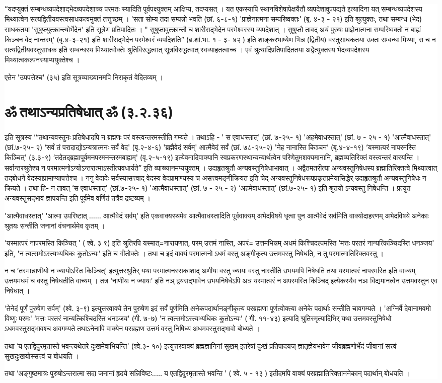 “यदप्युक्तं सम्बन्धव्यपदेशाद्भेदव्यपदेशाच्च परमतः स्यादिति पूर्वपक्ष्युक्तम् आक्षिप्य, तदप्यसत् । यत एकस्यापि स्थानविशेषापेक्षयैतौ व्यपदेशावुपपद्यते इत्यादिना यत् सम्बन्धव्यपदेशस्य मिथ्यात्वेन सत्यद्वितीयवस्त्वसाधकत्वमुक्तं तत्तुच्छम् । 'सता सोम्य तदा सम्पन्नो भवति (छां. ६-८-१) 'प्राज्ञेनात्मना सम्परिष्वक्तः' (बृ. ४-३ - २१) इति श्रुत्युक्तः, तथा सम्बन्ध (भेद) साधकतया 'सुषुप्त्युत्क्रान्त्योर्भेदेन' इति सूत्रेण प्रतिपादितः । " सुषुप्तावुत्क्रान्तौ च शारीराद्भेदेन परमेश्वरस्य व्यपदेशात् । सुषुप्तौ तावद् अयं पुरुषः प्राज्ञेनात्मना सम्परिष्वक्तो न बाह्यं किञ्चन वेद नान्तरम्' (बृ.४-३-२१) इति शारीराद्भेदेन परमेश्वरं व्यपदिशति” (ब्र.शां.भा. १ - ३- ४२ ) इति शाङ्करभाष्येण भिन्न (द्वितीय) वस्तुसाधकतया उक्तः सम्बन्धः मिथ्या, स च न सत्यद्वितीयवस्तुसाधक इति सम्बन्धस्य मिथ्यात्वोक्तेः श्रुतिविरुद्धत्वात् सूत्रविरुद्धत्वात् स्वव्याहतत्वाच्च । एवं श्रुत्यादिप्रतिपादिततया अद्वैत्युक्तस्य भेदव्यपदेशस्य मिथ्यात्वकल्पनस्याप्ययुक्तेश्च ।

एतेन 'उपपत्तेश्च' (३५) इति सूत्रव्याख्यानमपि निराकृतं वेदितव्यम् ।

# ॐ तथाऽन्यप्रतिषेधात् ॐ (३.२.३६)

इति सूत्रस्य ‘“तथान्यवस्तुनः प्रतिषेधादपि न ब्रह्मणः परं वस्त्वन्तरमस्तीति गम्यते । तथाऽहि - ' स एवाधस्तात्' (छां. ७-२५- १) 'अहमेवाधस्तात्' (छां. ७ - २५ - १) 'आत्मैवाधस्तात्' (छां.७-२५- २) ‘सर्वं तं परादाद्योऽन्यत्रात्मनः सर्वं वेद' (बृ.२-४-६) 'ब्रह्मैवेदं सर्वम्' आत्मैवेदं सर्वं (छां. ७८-२५-२) 'नेह नानास्ति किञ्चन’ (बृ.४-४-१९) ‘यस्मात्परं नापरमस्ति किञ्चित्' (३.३-९) ‘तदेतद्ब्रह्मापूर्वमनपरमनन्तरमबाह्यम्' (वृ.२-५-१९) इत्येवमादिवाक्यानि स्वप्रकरणस्थान्यन्यार्थत्वेन परिणेतुमशक्यमानानि, ब्रह्मव्यतिरिक्तं वस्त्वन्तरं वारयन्ति । सर्वान्तरश्रुतेश्च न परमात्मनोऽन्योऽन्तरात्माऽस्तीत्यवधार्यते” इति व्याख्यानमप्ययुक्तम् । उदाहृतश्रुतौ अन्यवस्तुनिषेधाभावात् । अद्वैतमतरीत्या अन्यवस्तुनिषेधस्य ब्रह्मातिरिक्तत्वे मिथ्यात्वात् तद्बोधने वेदस्याप्रामाण्यापत्तेश्च । ननु वेदादेः सर्वस्यासत्त्वाद् वेदस्य वेदप्रामाण्यस्य च असत्त्वमङ्गीक्रियत इति चेद् अन्यवस्तुनिषेधरूपप्रकृतप्रमेयासिद्धेर् उदाहृतश्रुतौ अन्यवस्तुनिषेधः न क्रियते । तथा हि- न तावत् ‘स एवाधस्तात्' (छां.७-२५- १) 'आत्मैवाधस्तात्' (छां. ७ - २५ - २) ‘अहमेवाधस्तात्’ (छां.७-२५- १) इति श्रुतयो ऽन्यवस्तु निषेधन्ति । प्रत्युत अन्यवस्तुसद्भावं ज्ञापयन्ति इति पूर्वमेव वर्णितं तत्रैव द्रष्टव्यम् ।

'आत्मैवाधस्तात्' 'आत्मा उपरिष्टात् ...... आत्मैवेदं सर्वम्' इति एकवाक्यस्थमेव आत्मैवाधस्तादिति पूर्ववाक्यम् अभेदविषये धृत्वा पुन आत्मैवेदं सर्वमिति वाक्योदाहरणम् अभेदविषये अनेकाः श्रुतयः सन्तीति जनानां वंचनार्थमेव कृतम् ।

‘यस्मात्परं नापरमस्ति किञ्चित् ' ( श्वे. ३ ९) इति श्रुतिरपि यस्मात्=नारायणात्, परम् उत्तमं नास्ति, अपरं= उत्तमभिन्नम् अधमं किश्चिदल्पमस्ति ‘मत्तः परतरं नान्यत्किञ्चिदस्ति धनञ्जय' इति, 'न त्वत्समोऽस्त्यभ्यधिकः कुतोऽन्यः' इति च गीतोक्तेः । तथा च इदं वाक्यं परमात्मनो ऽधमं वस्तु अङ्गीकृत्य उत्तमवस्तु निषेधति, न तु परमात्मातिरिक्तवस्तु ।

न च ‘तस्मान्नाणीयो न ज्यायोऽस्ति किञ्चित्' इत्युत्तरश्रुतिर् यथा परमात्मनस्सकाशाद् अणीयः वस्तु ज्यायः वस्तु नास्तीति उभयमपि निषेधति तथा यस्मात्परं नापरमस्ति इति वाक्यम् उत्तममधमं च वस्तु निषेधतीति वाच्यम् । तत्र 'नाणीयः न ज्यायः' इति नञ् द्वयसद्भावेन उभयनिषेधेऽपि अत्र यस्मात्परं न अपरमस्ति किञ्चिद् इत्येकस्यैव नञः विद्यमानत्वेन उत्तमवस्तुन एव निषेधात् ।

‘तेनेदं पूर्णं पुरुषेण सर्वम्' (श्वे. ३-९) इत्युत्तरवाक्ये तेन पुरुषेण इदं सर्वं पूर्णमिति अनेकपदार्थानङ्गीकृत्य परब्रह्मणा पूर्णत्वोक्त्या अनेके पदार्थाः सन्तीति चावगम्यते । 'अग्निर्वै देवानामवमो विष्णुः परमः' ‘मत्तः परतरं नान्यत्किश्चिदस्ति धनञ्जय' (गी. ७-७) 'न त्वत्समोऽस्त्यभ्यधिकः कुतोऽन्यः' ( गी. ११-४३) इत्यादि श्रुतिस्मृत्यादिभिर् यथा उत्तमवस्तुनिषेधो ऽधमवस्तुसद्भावश्च अवगम्यते तथाऽनेनापि वाक्येन परब्रह्मण उत्तमं वस्तु निषिध्य अधमवस्तुसद्भावो बोध्यते ।

तथा ‘य एतद्विदुरमृतास्ते भवन्त्यथेतरे दुःखमेवाभियन्ति' (श्वे.३- १०) इत्युत्तरवाक्यं ब्रह्मज्ञानिनां सुखम् इतरेषां दुःखं प्रतिपादयज् ज्ञातृज्ञेयभावेन जीवब्रह्मणोर्भेदं जीवानां सत्त्वं सुखदुःखयोस्सत्त्वं च बोधयति ।

तथा ‘अङ्गुष्ठमात्रः पुरुषोऽन्तरात्मा सदा जनानां हृदये सन्निविष्टः..... य एतद्विदुरमृतास्ते भवन्ति ' ( श्वे. ५ - १३ ) इतीदमपि वाक्यं परब्रह्मातिरिक्ताननेकान् पदार्थान् बोधयति ।
